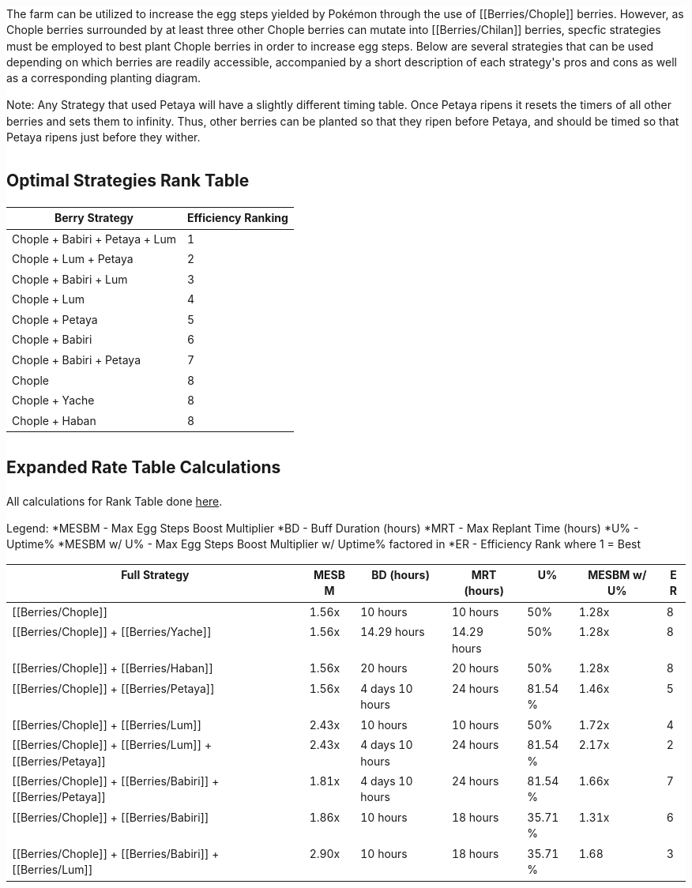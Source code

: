 The farm can be utilized to increase the egg steps yielded by Pokémon through the use of [[Berries/Chople]] berries. However, as Chople berries surrounded by at least three other Chople berries can mutate into [[Berries/Chilan]] berries, specfic strategies must be employed to best plant Chople berries in order to increase egg steps. Below are several strategies that can be used depending on which berries are readily accessible, accompanied by a short description of each strategy's pros and cons as well as a corresponding planting diagram.

Note: Any Strategy that used Petaya will have a slightly different timing table. Once Petaya ripens it resets the timers of all other berries and sets them to infinity. Thus, other berries can be planted so that they ripen before Petaya, and should be timed so that Petaya ripens just before they wither.

## Optimal Strategies Rank Table

|Berry Strategy | Efficiency Ranking |
|---|---|
|Chople + Babiri + Petaya + Lum| 1|
|Chople + Lum + Petaya|2|
|Chople + Babiri + Lum|3|
|Chople + Lum|4|
|Chople + Petaya|5|
|Chople + Babiri|6|
| 	Chople + Babiri + Petaya|7|
|Chople|8|
|Chople + Yache |8|
|Chople + Haban|8|

## Expanded Rate Table Calculations
All calculations for Rank Table done [here](https://docs.google.com/spreadsheets/d/1kyQIpahGezv8tYYeQDoZMHjw6cVyGr7FD4MlXgbPr68/edit?usp=sharing).

Legend:
*MESBM - Max Egg Steps Boost Multiplier
*BD - Buff Duration (hours)
*MRT - Max Replant Time (hours)
*U% - Uptime%
*MESBM w/ U% - Max Egg Steps Boost Multiplier w/ Uptime% factored in
*ER - Efficiency Rank where 1 = Best


| Full Strategy | MESBM | BD (hours) | MRT (hours) | U% | MESBM w/ U%| ER|
|---|---|---|---|---|---|---|
| [[Berries/Chople]]| 1.56x | 10 hours | 10 hours | 50% | 1.28x | 8 |
| [[Berries/Chople]] + [[Berries/Yache]]| 1.56x | 14.29 hours | 14.29 hours | 50% | 1.28x | 8|
| [[Berries/Chople]] + [[Berries/Haban]]| 1.56x | 20 hours | 20 hours | 50% | 1.28x | 8|
| [[Berries/Chople]] + [[Berries/Petaya]]| 1.56x | 4 days 10 hours | 24 hours | 81.54% | 1.46x | 5|
| [[Berries/Chople]] + [[Berries/Lum]]| 2.43x | 10 hours | 10 hours | 50% | 1.72x | 4|
| [[Berries/Chople]] + [[Berries/Lum]] + [[Berries/Petaya]]| 2.43x | 4 days 10 hours | 24 hours | 81.54% | 2.17x | 2|
| [[Berries/Chople]] + [[Berries/Babiri]] + [[Berries/Petaya]]| 1.81x | 4 days 10 hours | 24 hours | 81.54% | 1.66x | 7|
| [[Berries/Chople]] + [[Berries/Babiri]]| 1.86x | 10 hours | 18 hours |35.71% | 1.31x | 6|
| [[Berries/Chople]] + [[Berries/Babiri]] + [[Berries/Lum]]| 2.90x | 10 hours | 18 hours | 35.71% | 1.68 | 3|